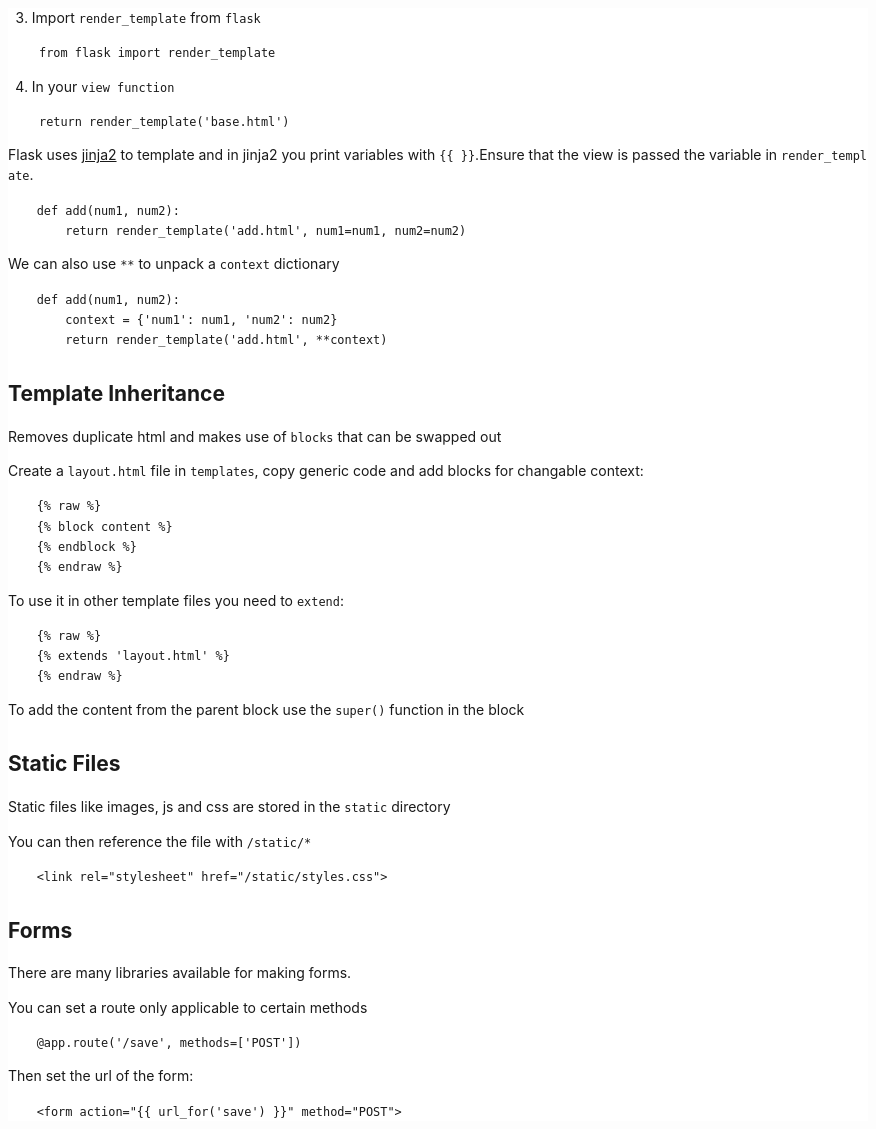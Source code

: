 3. Import `render_template` from `flask`

        from flask import render_template

4. In your `view function`

        return render_template('base.html')

Flask uses [jinja2](http://jinja.pocoo.org/docs/2.10/) to template and in jinja2 you print variables with `{{ }}`.Ensure that the view is passed the variable in `render_template`.

        def add(num1, num2):
            return render_template('add.html', num1=num1, num2=num2)

We can also use `**` to unpack a `context` dictionary

        def add(num1, num2):
            context = {'num1': num1, 'num2': num2}
            return render_template('add.html', **context)

## Template Inheritance

Removes duplicate html and makes use of `blocks` that can be swapped out

Create a `layout.html` file in `templates`, copy generic code and add blocks for changable context:

        {% raw %}
        {% block content %}
        {% endblock %}
        {% endraw %}

To use it in other template files you need to `extend`:

        {% raw %}
        {% extends 'layout.html' %}
        {% endraw %}

To add the content from the parent block use the `super()` function in the block

## Static Files

Static files like images, js and css are stored in the `static` directory

You can then reference the file with `/static/*`

        <link rel="stylesheet" href="/static/styles.css">

## Forms

There are many libraries available for making forms.

You can set a route only applicable to certain methods

        @app.route('/save', methods=['POST'])

Then set the url of the form:

        <form action="{{ url_for('save') }}" method="POST">
